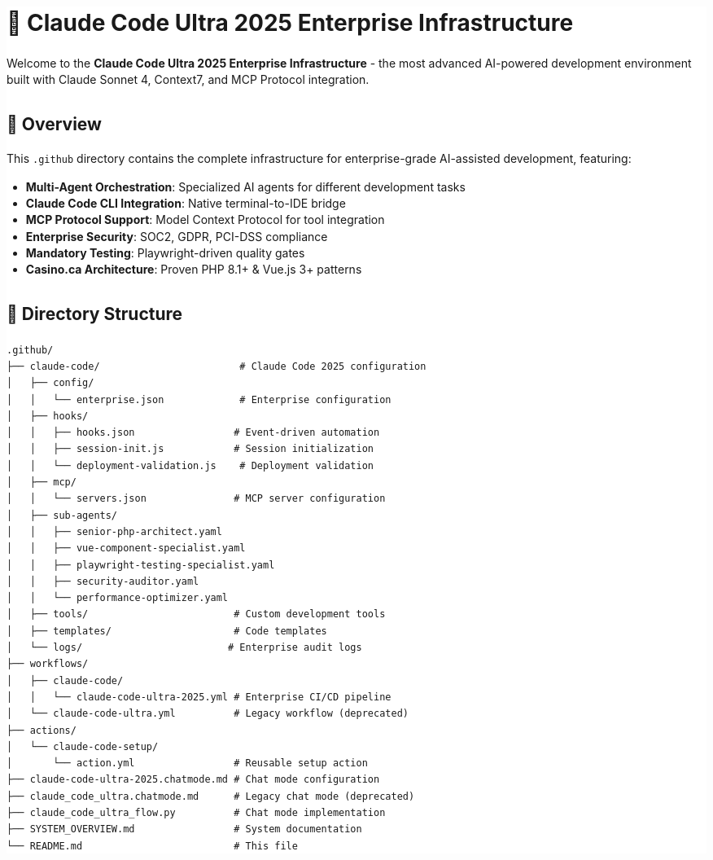 # 🚀 Claude Code Ultra 2025 Enterprise Infrastructure

Welcome to the **Claude Code Ultra 2025 Enterprise Infrastructure** - the most advanced AI-powered development environment built with Claude Sonnet 4, Context7, and MCP Protocol integration.

## 🎯 Overview

This `.github` directory contains the complete infrastructure for enterprise-grade AI-assisted development, featuring:

- **Multi-Agent Orchestration**: Specialized AI agents for different development tasks
- **Claude Code CLI Integration**: Native terminal-to-IDE bridge
- **MCP Protocol Support**: Model Context Protocol for tool integration
- **Enterprise Security**: SOC2, GDPR, PCI-DSS compliance
- **Mandatory Testing**: Playwright-driven quality gates
- **Casino.ca Architecture**: Proven PHP 8.1+ & Vue.js 3+ patterns

## 📁 Directory Structure

```text
.github/
├── claude-code/                        # Claude Code 2025 configuration
│   ├── config/
│   │   └── enterprise.json             # Enterprise configuration
│   ├── hooks/
│   │   ├── hooks.json                 # Event-driven automation
│   │   ├── session-init.js            # Session initialization
│   │   └── deployment-validation.js    # Deployment validation
│   ├── mcp/
│   │   └── servers.json               # MCP server configuration
│   ├── sub-agents/
│   │   ├── senior-php-architect.yaml
│   │   ├── vue-component-specialist.yaml
│   │   ├── playwright-testing-specialist.yaml
│   │   ├── security-auditor.yaml
│   │   └── performance-optimizer.yaml
│   ├── tools/                         # Custom development tools
│   ├── templates/                     # Code templates
│   └── logs/                         # Enterprise audit logs
├── workflows/
│   ├── claude-code/
│   │   └── claude-code-ultra-2025.yml # Enterprise CI/CD pipeline
│   └── claude-code-ultra.yml          # Legacy workflow (deprecated)
├── actions/
│   └── claude-code-setup/
│       └── action.yml                 # Reusable setup action
├── claude-code-ultra-2025.chatmode.md # Chat mode configuration
├── claude_code_ultra.chatmode.md      # Legacy chat mode (deprecated)
├── claude_code_ultra_flow.py          # Chat mode implementation
├── SYSTEM_OVERVIEW.md                 # System documentation
└── README.md                          # This file
```
